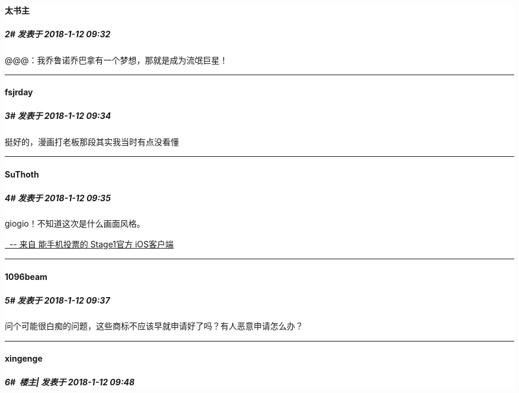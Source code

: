 ####  太书主  
##### 2#       发表于 2018-1-12 09:32




@@@：我乔鲁诺乔巴拿有一个梦想，那就是成为流氓巨星！







*****

####  fsjrday  
##### 3#       发表于 2018-1-12 09:34




挺好的，漫画打老板那段其实我当时有点没看懂







*****

####  SuThoth  
##### 4#       发表于 2018-1-12 09:35




giogio！不知道这次是什么画面风格。

[  -- 来自 能手机投票的 Stage1官方 iOS客户端](https://itunes.apple.com/fi/app/saraba1st/id1221237470?mt=8)







*****

####  1096beam  
##### 5#       发表于 2018-1-12 09:37




问个可能很白痴的问题，这些商标不应该早就申请好了吗？有人恶意申请怎么办？







*****

####  xingenge  
##### 6#         楼主| 发表于 2018-1-12 09:48
